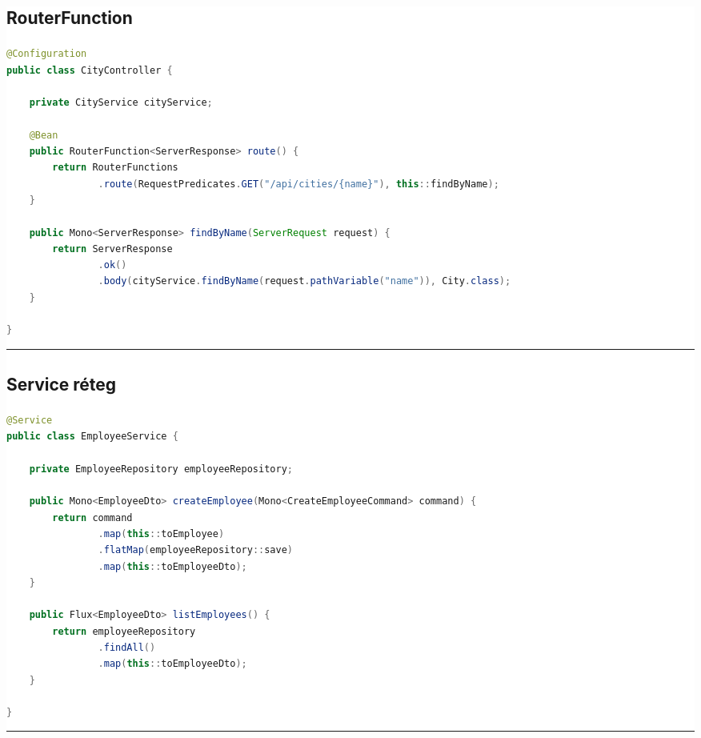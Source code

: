 
## RouterFunction

```java
@Configuration
public class CityController {

    private CityService cityService;

    @Bean
    public RouterFunction<ServerResponse> route() {
        return RouterFunctions
                .route(RequestPredicates.GET("/api/cities/{name}"), this::findByName);
    }

    public Mono<ServerResponse> findByName(ServerRequest request) {
        return ServerResponse
                .ok()
                .body(cityService.findByName(request.pathVariable("name")), City.class);
    }

}
```

---

## Service réteg

```java
@Service
public class EmployeeService {

    private EmployeeRepository employeeRepository;

    public Mono<EmployeeDto> createEmployee(Mono<CreateEmployeeCommand> command) {
        return command
                .map(this::toEmployee)
                .flatMap(employeeRepository::save)
                .map(this::toEmployeeDto);
    }

    public Flux<EmployeeDto> listEmployees() {
        return employeeRepository
                .findAll()
                .map(this::toEmployeeDto);
    }

}
```

---
